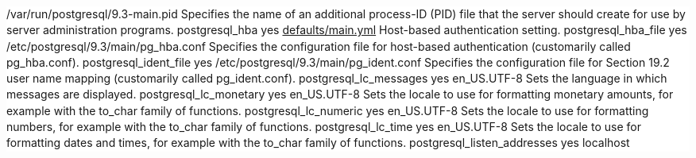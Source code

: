 <td>/var/run/postgresql/9.3-main.pid</td>
<td></td>
<td>Specifies the name of an additional process-ID (PID) file that the server should create for use by server administration programs.</td>
</tr>
<tr class="odd">
<td>postgresql_hba</td>
<td>yes</td>
<td><a href="https://github.com/pantarei/ansible-role-postgresql/blob/master/defaults/main.yml">defaults/main.yml</a></td>
<td></td>
<td>Host-based authentication setting.</td>
</tr>
<tr class="even">
<td>postgresql_hba_file</td>
<td>yes</td>
<td>/etc/postgresql/9.3/main/pg_hba.conf</td>
<td></td>
<td>Specifies the configuration file for host-based authentication (customarily called pg_hba.conf).</td>
</tr>
<tr class="odd">
<td>postgresql_ident_file</td>
<td>yes</td>
<td>/etc/postgresql/9.3/main/pg_ident.conf</td>
<td></td>
<td>Specifies the configuration file for Section 19.2 user name mapping (customarily called pg_ident.conf).</td>
</tr>
<tr class="even">
<td>postgresql_lc_messages</td>
<td>yes</td>
<td>en_US.UTF-8</td>
<td></td>
<td>Sets the language in which messages are displayed.</td>
</tr>
<tr class="odd">
<td>postgresql_lc_monetary</td>
<td>yes</td>
<td>en_US.UTF-8</td>
<td></td>
<td>Sets the locale to use for formatting monetary amounts, for example with the to_char family of functions.</td>
</tr>
<tr class="even">
<td>postgresql_lc_numeric</td>
<td>yes</td>
<td>en_US.UTF-8</td>
<td></td>
<td>Sets the locale to use for formatting numbers, for example with the to_char family of functions.</td>
</tr>
<tr class="odd">
<td>postgresql_lc_time</td>
<td>yes</td>
<td>en_US.UTF-8</td>
<td></td>
<td>Sets the locale to use for formatting dates and times, for example with the to_char family of functions.</td>
</tr>
<tr class="even">
<td>postgresql_listen_addresses</td>
<td>yes</td>
<td>localhost</td>